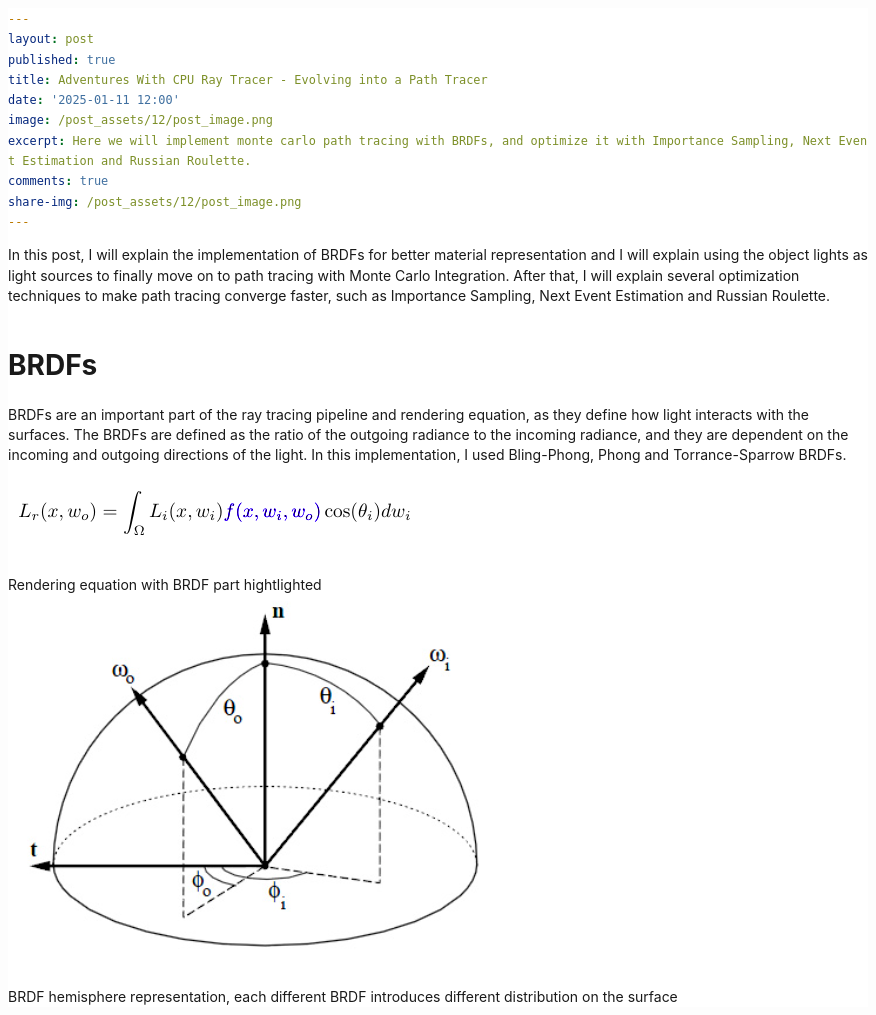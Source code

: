 ```yaml
---
layout: post
published: true
title: Adventures With CPU Ray Tracer - Evolving into a Path Tracer
date: '2025-01-11 12:00'
image: /post_assets/12/post_image.png
excerpt: Here we will implement monte carlo path tracing with BRDFs, and optimize it with Importance Sampling, Next Event Estimation and Russian Roulette.
comments: true
share-img: /post_assets/12/post_image.png
---
```


In this post, I will explain the implementation of BRDFs for better material representation and I will explain using the object lights as light sources to finally move on to path tracing with Monte Carlo Integration. After that, I will explain several optimization techniques to make path tracing converge faster, such as Importance Sampling, Next Event Estimation and Russian Roulette.

# BRDFs

BRDFs are an important part of the ray tracing pipeline and rendering equation, as they define how light interacts with the surfaces. The BRDFs are defined as the ratio of the outgoing radiance to the incoming radiance, and they are dependent on the incoming and outgoing directions of the light. In this implementation, I used Bling-Phong, Phong and Torrance-Sparrow BRDFs.

<div class="fig figcenter fighighlight">
  <img src="/post_assets/12/rendering_eq.png">
  <div class="figcaption"><br>Rendering equation with BRDF part hightlighted<br>
  </div>
</div>

<div class="fig figcenter fighighlight">
  <img src="/post_assets/12/brdf_hemisphere.png">
  <div class="figcaption"><br>BRDF hemisphere representation, each different BRDF introduces different distribution on the surface<br>
  </div>
</div>
